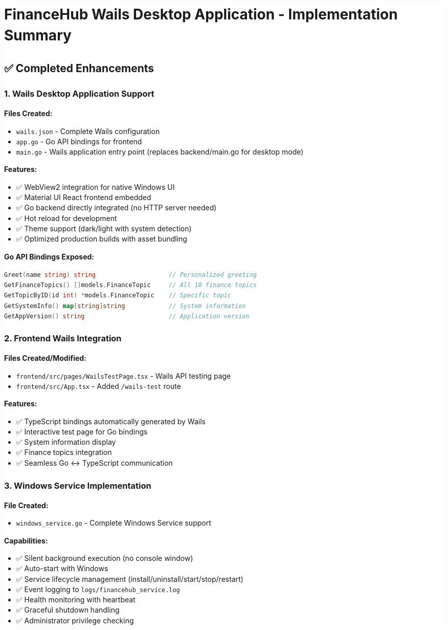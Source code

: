 # FinanceHub Wails Desktop Application - Implementation Summary

## ✅ Completed Enhancements

### 1. Wails Desktop Application Support

**Files Created:**
- `wails.json` - Complete Wails configuration
- `app.go` - Go API bindings for frontend
- `main.go` - Wails application entry point (replaces backend/main.go for desktop mode)

**Features:**
- ✅ WebView2 integration for native Windows UI
- ✅ Material UI React frontend embedded
- ✅ Go backend directly integrated (no HTTP server needed)
- ✅ Hot reload for development
- ✅ Theme support (dark/light with system detection)
- ✅ Optimized production builds with asset bundling

**Go API Bindings Exposed:**
```go
Greet(name string) string                    // Personalized greeting
GetFinanceTopics() []models.FinanceTopic     // All 10 finance topics
GetTopicByID(id int) *models.FinanceTopic    // Specific topic
GetSystemInfo() map[string]string            // System information
GetAppVersion() string                       // Application version
```

### 2. Frontend Wails Integration

**Files Created/Modified:**
- `frontend/src/pages/WailsTestPage.tsx` - Wails API testing page
- `frontend/src/App.tsx` - Added `/wails-test` route

**Features:**
- ✅ TypeScript bindings automatically generated by Wails
- ✅ Interactive test page for Go bindings
- ✅ System information display
- ✅ Finance topics integration
- ✅ Seamless Go ↔ TypeScript communication

### 3. Windows Service Implementation

**File Created:**
- `windows_service.go` - Complete Windows Service support

**Capabilities:**
- ✅ Silent background execution (no console window)
- ✅ Auto-start with Windows
- ✅ Service lifecycle management (install/uninstall/start/stop/restart)
- ✅ Event logging to `logs/financehub_service.log`
- ✅ Health monitoring with heartbeat
- ✅ Graceful shutdown handling
- ✅ Administrator privilege checking
